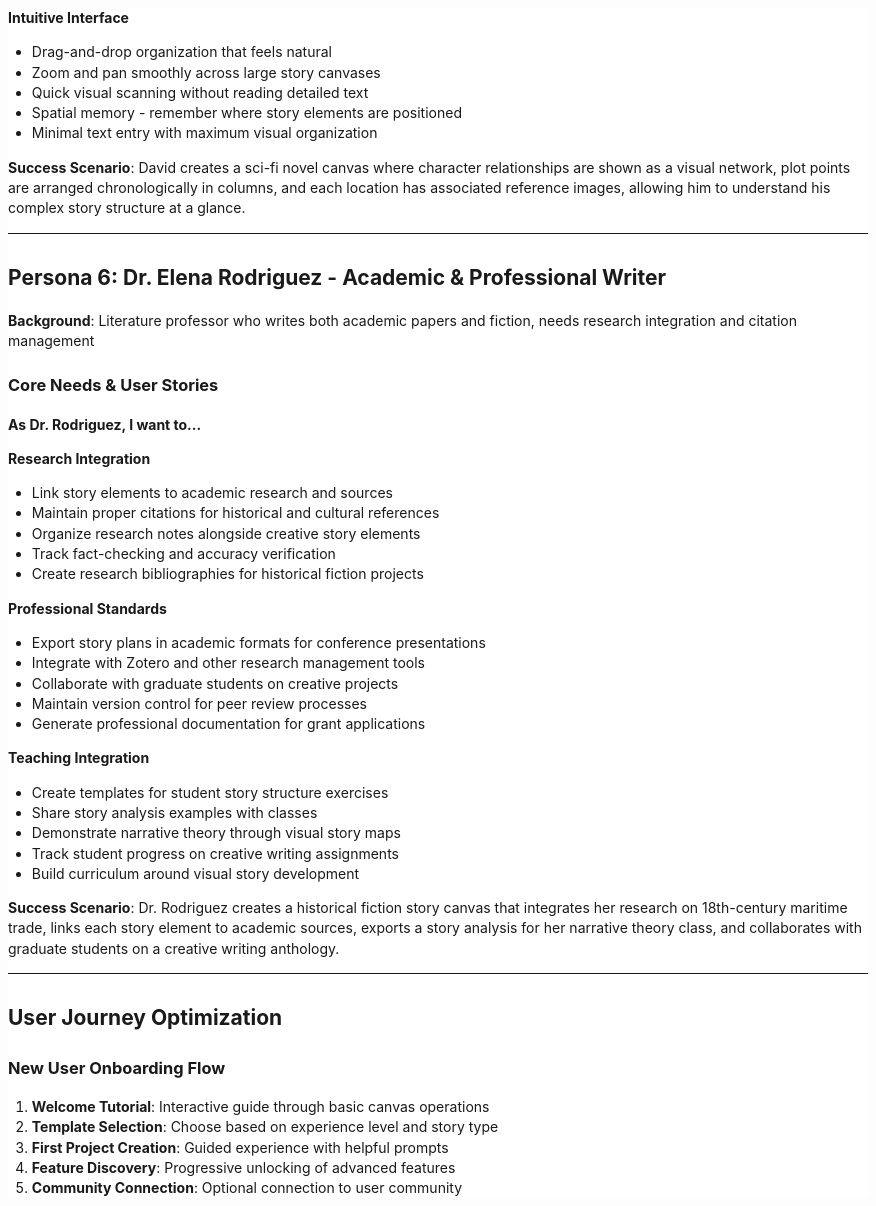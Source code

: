 **Intuitive Interface**
- Drag-and-drop organization that feels natural
- Zoom and pan smoothly across large story canvases
- Quick visual scanning without reading detailed text
- Spatial memory - remember where story elements are positioned
- Minimal text entry with maximum visual organization

**Success Scenario**: David creates a sci-fi novel canvas where character relationships are shown as a visual network, plot points are arranged chronologically in columns, and each location has associated reference images, allowing him to understand his complex story structure at a glance.

---

## Persona 6: Dr. Elena Rodriguez - Academic & Professional Writer
**Background**: Literature professor who writes both academic papers and fiction, needs research integration and citation management

### Core Needs & User Stories

**As Dr. Rodriguez, I want to...**

**Research Integration**
- Link story elements to academic research and sources
- Maintain proper citations for historical and cultural references
- Organize research notes alongside creative story elements
- Track fact-checking and accuracy verification
- Create research bibliographies for historical fiction projects

**Professional Standards**
- Export story plans in academic formats for conference presentations
- Integrate with Zotero and other research management tools
- Collaborate with graduate students on creative projects
- Maintain version control for peer review processes
- Generate professional documentation for grant applications

**Teaching Integration**
- Create templates for student story structure exercises
- Share story analysis examples with classes
- Demonstrate narrative theory through visual story maps
- Track student progress on creative writing assignments
- Build curriculum around visual story development

**Success Scenario**: Dr. Rodriguez creates a historical fiction story canvas that integrates her research on 18th-century maritime trade, links each story element to academic sources, exports a story analysis for her narrative theory class, and collaborates with graduate students on a creative writing anthology.

---

## User Journey Optimization

### New User Onboarding Flow
1. **Welcome Tutorial**: Interactive guide through basic canvas operations
2. **Template Selection**: Choose based on experience level and story type
3. **First Project Creation**: Guided experience with helpful prompts
4. **Feature Discovery**: Progressive unlocking of advanced features
5. **Community Connection**: Optional connection to user community
